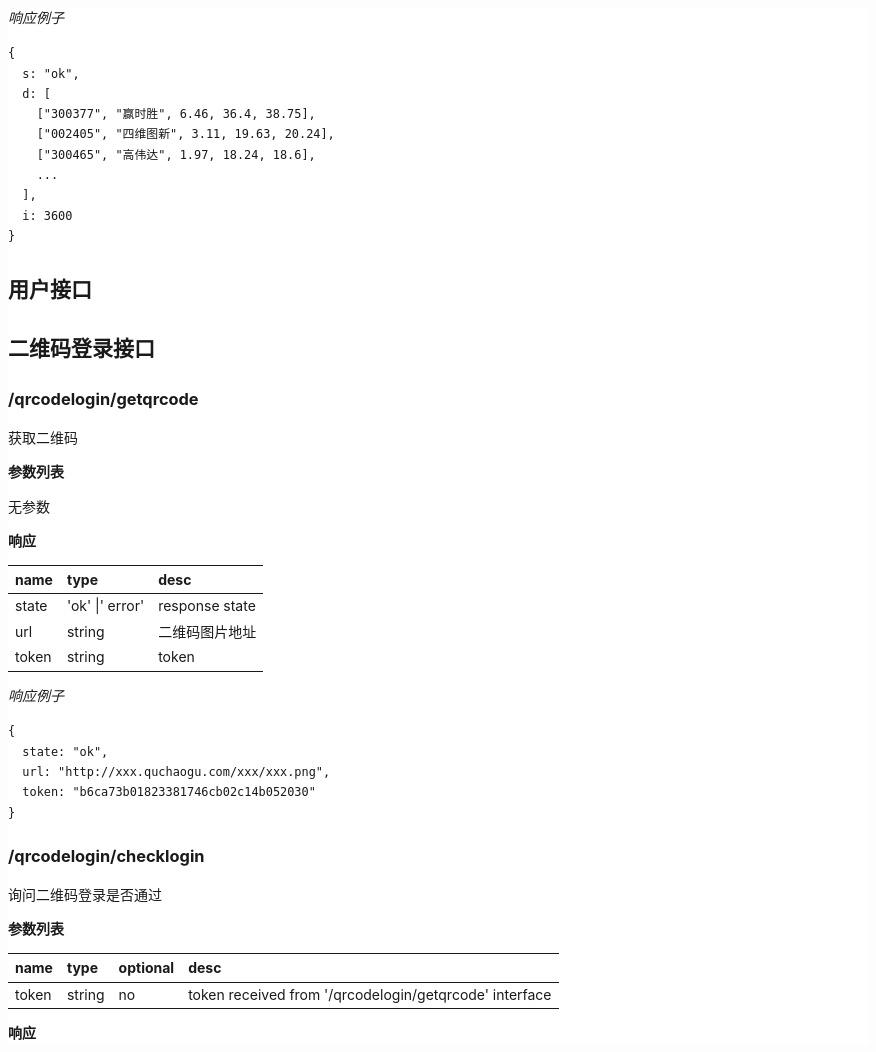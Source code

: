 _响应例子_

    {
      s: "ok",
      d: [
        ["300377", "赢时胜", 6.46, 36.4, 38.75],
        ["002405", "四维图新", 3.11, 19.63, 20.24],
        ["300465", "高伟达", 1.97, 18.24, 18.6],
        ...
      ],
      i: 3600
    }

## 用户接口

## 二维码登录接口

### /qrcodelogin/getqrcode

获取二维码

**参数列表**

无参数

**响应**

| name      | type                | desc           |
|:----------|:--------------------|:---------------|
| state     | 'ok' &#124;' error' | response state |
| url       | string              | 二维码图片地址   |
| token     | string              | token          |

_响应例子_

    {
      state: "ok",
      url: "http://xxx.quchaogu.com/xxx/xxx.png",
      token: "b6ca73b01823381746cb02c14b052030"
    }

### /qrcodelogin/checklogin

询问二维码登录是否通过

**参数列表**

| name    | type   | optional | desc       |
|:--------|:-------|:---------|:-----------|
| token   | string | no       | token received from '/qrcodelogin/getqrcode' interface |

**响应**
